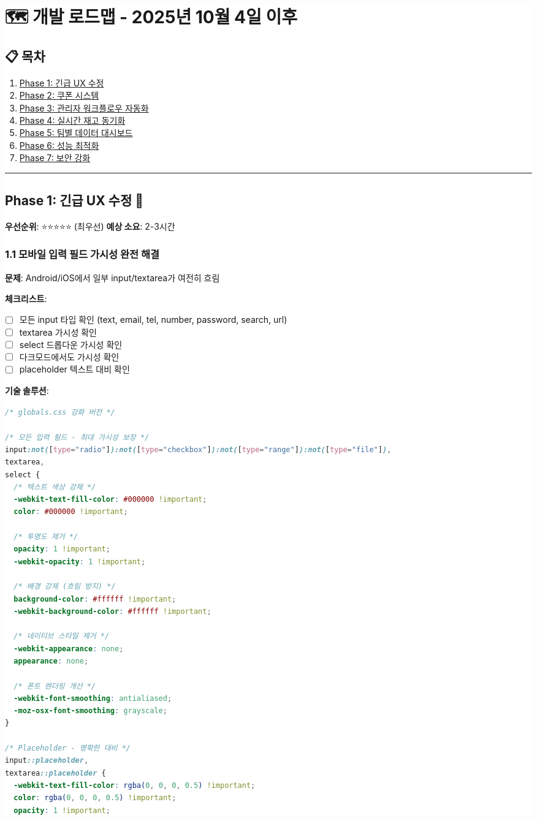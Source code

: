 # 🗺️ 개발 로드맵 - 2025년 10월 4일 이후

## 📋 목차
1. [Phase 1: 긴급 UX 수정](#phase-1-긴급-ux-수정)
2. [Phase 2: 쿠폰 시스템](#phase-2-쿠폰-시스템)
3. [Phase 3: 관리자 워크플로우 자동화](#phase-3-관리자-워크플로우-자동화)
4. [Phase 4: 실시간 재고 동기화](#phase-4-실시간-재고-동기화)
5. [Phase 5: 팀별 데이터 대시보드](#phase-5-팀별-데이터-대시보드)
6. [Phase 6: 성능 최적화](#phase-6-성능-최적화)
7. [Phase 7: 보안 강화](#phase-7-보안-강화)

---

## Phase 1: 긴급 UX 수정 🚨
**우선순위**: ⭐⭐⭐⭐⭐ (최우선)
**예상 소요**: 2-3시간

### 1.1 모바일 입력 필드 가시성 완전 해결
**문제**: Android/iOS에서 일부 input/textarea가 여전히 흐림

**체크리스트**:
- [ ] 모든 input 타입 확인 (text, email, tel, number, password, search, url)
- [ ] textarea 가시성 확인
- [ ] select 드롭다운 가시성 확인
- [ ] 다크모드에서도 가시성 확인
- [ ] placeholder 텍스트 대비 확인

**기술 솔루션**:
```css
/* globals.css 강화 버전 */

/* 모든 입력 필드 - 최대 가시성 보장 */
input:not([type="radio"]):not([type="checkbox"]):not([type="range"]):not([type="file"]),
textarea,
select {
  /* 텍스트 색상 강제 */
  -webkit-text-fill-color: #000000 !important;
  color: #000000 !important;

  /* 투명도 제거 */
  opacity: 1 !important;
  -webkit-opacity: 1 !important;

  /* 배경 강제 (흐림 방지) */
  background-color: #ffffff !important;
  -webkit-background-color: #ffffff !important;

  /* 네이티브 스타일 제거 */
  -webkit-appearance: none;
  appearance: none;

  /* 폰트 렌더링 개선 */
  -webkit-font-smoothing: antialiased;
  -moz-osx-font-smoothing: grayscale;
}

/* Placeholder - 명확한 대비 */
input::placeholder,
textarea::placeholder {
  -webkit-text-fill-color: rgba(0, 0, 0, 0.5) !important;
  color: rgba(0, 0, 0, 0.5) !important;
  opacity: 1 !important;
```